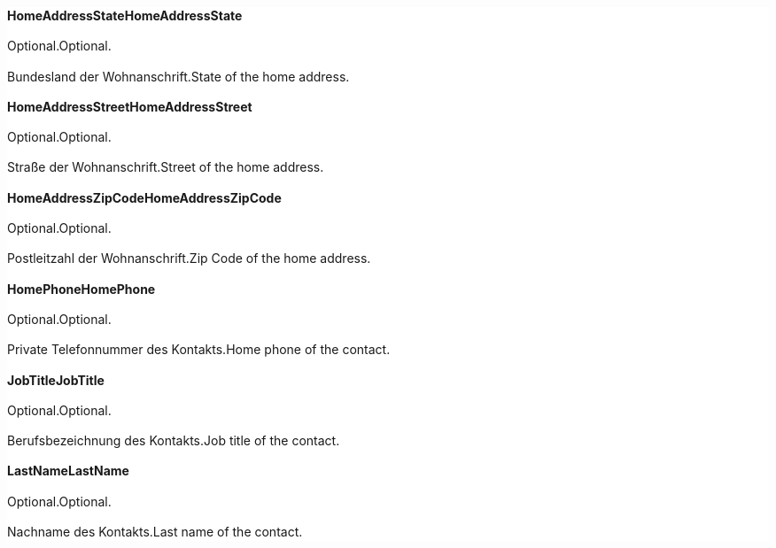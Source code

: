 </tr>
<tr class="odd">
<td align="left"><b><span data-ttu-id="2b3b8-201">HomeAddressState</span><span class="sxs-lookup"><span data-stu-id="2b3b8-201">HomeAddressState</span></span></b></td>
<td align="left"><p><span data-ttu-id="2b3b8-202">Optional.</span><span class="sxs-lookup"><span data-stu-id="2b3b8-202">Optional.</span></span></p>
<p><span data-ttu-id="2b3b8-203">Bundesland der Wohnanschrift.</span><span class="sxs-lookup"><span data-stu-id="2b3b8-203">State of the home address.</span></span></p></td>

</tr>
<tr class="even">
<td align="left"><b><span data-ttu-id="2b3b8-204">HomeAddressStreet</span><span class="sxs-lookup"><span data-stu-id="2b3b8-204">HomeAddressStreet</span></span></b></td>
<td align="left"><p><span data-ttu-id="2b3b8-205">Optional.</span><span class="sxs-lookup"><span data-stu-id="2b3b8-205">Optional.</span></span></p>
<p><span data-ttu-id="2b3b8-206">Straße der Wohnanschrift.</span><span class="sxs-lookup"><span data-stu-id="2b3b8-206">Street of the home address.</span></span></p></td>
</tr>

<tr class="odd">
<td align="left"><b><span data-ttu-id="2b3b8-207">HomeAddressZipCode</span><span class="sxs-lookup"><span data-stu-id="2b3b8-207">HomeAddressZipCode</span></span></b></td>
<td align="left"><p><span data-ttu-id="2b3b8-208">Optional.</span><span class="sxs-lookup"><span data-stu-id="2b3b8-208">Optional.</span></span></p>
<p><span data-ttu-id="2b3b8-209">Postleitzahl der Wohnanschrift.</span><span class="sxs-lookup"><span data-stu-id="2b3b8-209">Zip Code of the home address.</span></span></p></td>

</tr>
<tr class="even">
<td align="left"><b><span data-ttu-id="2b3b8-210">HomePhone</span><span class="sxs-lookup"><span data-stu-id="2b3b8-210">HomePhone</span></span></b></td>
<td align="left"><p><span data-ttu-id="2b3b8-211">Optional.</span><span class="sxs-lookup"><span data-stu-id="2b3b8-211">Optional.</span></span></p>
<p><span data-ttu-id="2b3b8-212">Private Telefonnummer des Kontakts.</span><span class="sxs-lookup"><span data-stu-id="2b3b8-212">Home phone of the contact.</span></span></p></td>
</tr>

<tr class="odd">
<td align="left"><b><span data-ttu-id="2b3b8-213">JobTitle</span><span class="sxs-lookup"><span data-stu-id="2b3b8-213">JobTitle</span></span></b></td>
<td align="left"><p><span data-ttu-id="2b3b8-214">Optional.</span><span class="sxs-lookup"><span data-stu-id="2b3b8-214">Optional.</span></span></p>
<p><span data-ttu-id="2b3b8-215">Berufsbezeichnung des Kontakts.</span><span class="sxs-lookup"><span data-stu-id="2b3b8-215">Job title of the contact.</span></span></p></td>
</tr>

<tr class="even">
<td align="left"><b><span data-ttu-id="2b3b8-216">LastName</span><span class="sxs-lookup"><span data-stu-id="2b3b8-216">LastName</span></span></b></td>
<td align="left"><p><span data-ttu-id="2b3b8-217">Optional.</span><span class="sxs-lookup"><span data-stu-id="2b3b8-217">Optional.</span></span></p>
<p><span data-ttu-id="2b3b8-218">Nachname des Kontakts.</span><span class="sxs-lookup"><span data-stu-id="2b3b8-218">Last name of the contact.</span></span></p></td>
</tr>
